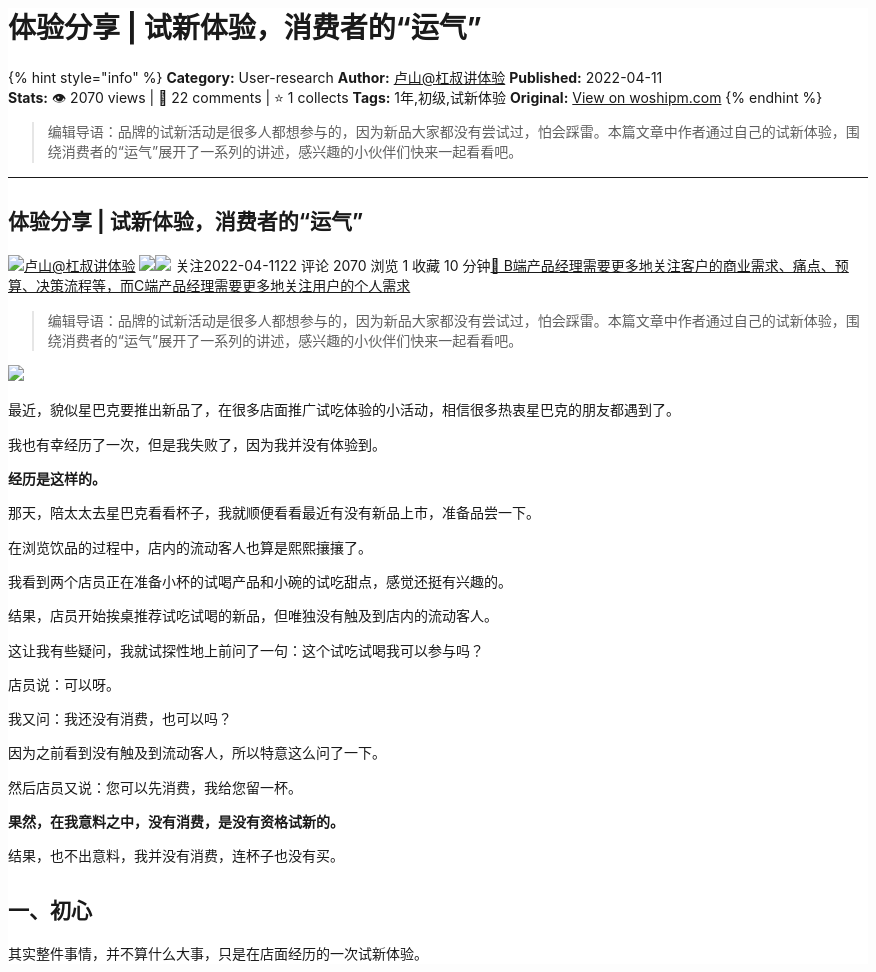 # 体验分享 | 试新体验，消费者的“运气”
{% hint style="info" %}
**Category:** User-research
**Author:** [卢山@杠叔讲体验](https://www.woshipm.com/u/629667)
**Published:** 2022-04-11  
**Stats:** 👁️ 2070 views | 💬 22 comments | ⭐ 1 collects
**Tags:** 1年,初级,试新体验
**Original:** [View on woshipm.com](https://www.woshipm.com/user-research/5387675.html)
{% endhint %}
> 编辑导语：品牌的试新活动是很多人都想参与的，因为新品大家都没有尝试过，怕会踩雷。本篇文章中作者通过自己的试新体验，围绕消费者的“运气”展开了一系列的讲述，感兴趣的小伙伴们快来一起看看吧。

---

## 体验分享 | 试新体验，消费者的“运气”

[![](https://static.woshipm.com/pmapp_avatar_20230322095429_9319.jpeg?imageView2/1/w/72/h/72/q/100)](https://www.woshipm.com/u/629667)[卢山@杠叔讲体验](https://www.woshipm.com/u/629667) ![](https://static.woshipm.com/tag/1121_1@2x.png)![](https://static.woshipm.com/tag/2405_1@2x.png) 关注2022-04-1122 评论 2070 浏览 1 收藏 10 分钟[🔗 B端产品经理需要更多地关注客户的商业需求、痛点、预算、决策流程等，而C端产品经理需要更多地关注用户的个人需求](https://ke.qidianla.com/courses/bcpm)

> 编辑导语：品牌的试新活动是很多人都想参与的，因为新品大家都没有尝试过，怕会踩雷。本篇文章中作者通过自己的试新体验，围绕消费者的“运气”展开了一系列的讲述，感兴趣的小伙伴们快来一起看看吧。

![](https://image.yunyingpai.com/wp/2022/04/ju7G2ns5cEbGBZxUGGuS.jpg)

最近，貌似星巴克要推出新品了，在很多店面推广试吃体验的小活动，相信很多热衷星巴克的朋友都遇到了。

我也有幸经历了一次，但是我失败了，因为我并没有体验到。

**经历是这样的。**

那天，陪太太去星巴克看看杯子，我就顺便看看最近有没有新品上市，准备品尝一下。

在浏览饮品的过程中，店内的流动客人也算是熙熙攘攘了。

我看到两个店员正在准备小杯的试喝产品和小碗的试吃甜点，感觉还挺有兴趣的。

结果，店员开始挨桌推荐试吃试喝的新品，但唯独没有触及到店内的流动客人。

这让我有些疑问，我就试探性地上前问了一句：这个试吃试喝我可以参与吗？

店员说：可以呀。

我又问：我还没有消费，也可以吗？

因为之前看到没有触及到流动客人，所以特意这么问了一下。

然后店员又说：您可以先消费，我给您留一杯。

**果然，在我意料之中，没有消费，是没有资格试新的。**

结果，也不出意料，我并没有消费，连杯子也没有买。

## 一、初心

其实整件事情，并不算什么大事，只是在店面经历的一次试新体验。
